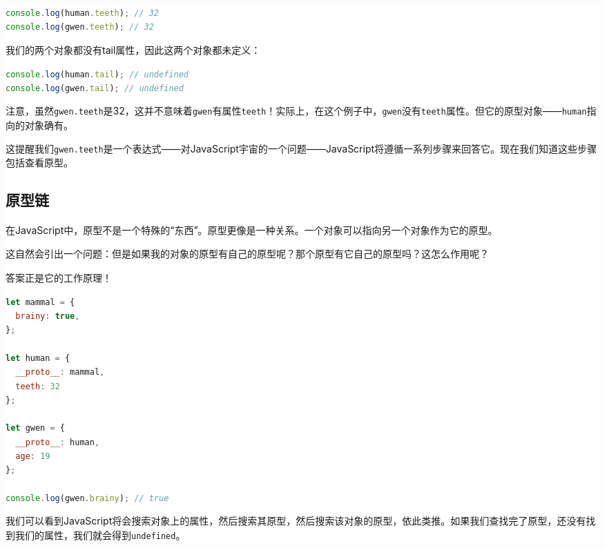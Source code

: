 ```js
console.log(human.teeth); // 32
console.log(gwen.teeth); // 32
```

我们的两个对象都没有tail属性，因此这两个对象都未定义：

```js
console.log(human.tail); // undefined
console.log(gwen.tail); // undefined
```

注意，虽然`gwen.teeth`是32，这并不意味着`gwen`有属性`teeth`！实际上，在这个例子中，`gwen`没有`teeth`属性。但它的原型对象——`human`指向的对象确有。

这提醒我们`gwen.teeth`是一个表达式——对JavaScript宇宙的一个问题——JavaScript将遵循一系列步骤来回答它。现在我们知道这些步骤包括查看原型。

## 原型链

在JavaScript中，原型不是一个特殊的“东西”。原型更像是一种关系。一个对象可以指向另一个对象作为它的原型。

这自然会引出一个问题：但是如果我的对象的原型有自己的原型呢？那个原型有它自己的原型吗？这怎么作用呢？

答案正是它的工作原理！

```js
let mammal = {
  brainy: true,
};

let human = {
  __proto__: mammal,
  teeth: 32
};

let gwen = {
  __proto__: human,
  age: 19
};

console.log(gwen.brainy); // true
```

我们可以看到JavaScript将会搜索对象上的属性，然后搜索其原型，然后搜索该对象的原型，依此类推。如果我们查找完了原型，还没有找到我们的属性，我们就会得到`undefined`。
